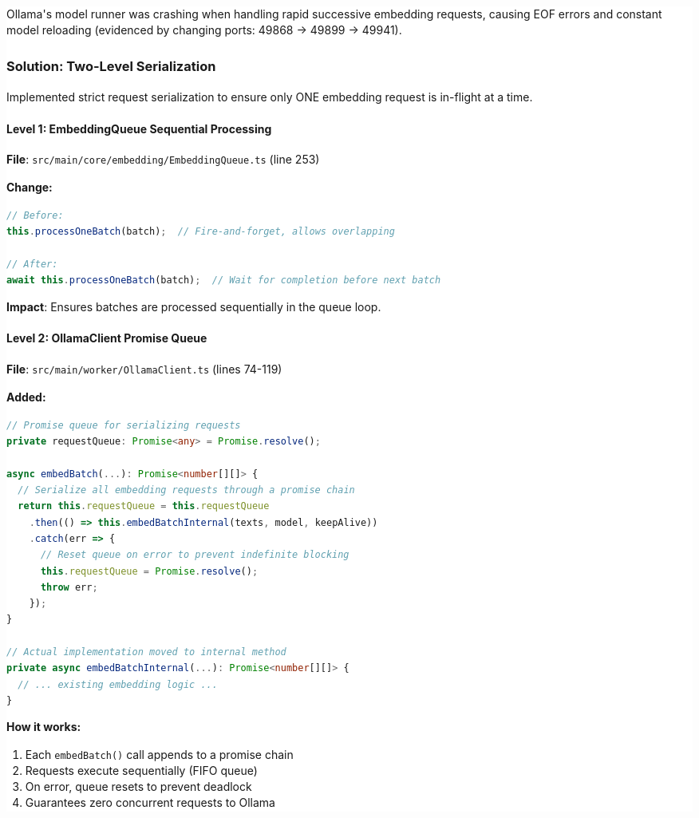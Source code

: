 Ollama's model runner was crashing when handling rapid successive embedding requests, causing EOF errors and constant model reloading (evidenced by changing ports: 49868 → 49899 → 49941).

### Solution: Two-Level Serialization

Implemented strict request serialization to ensure only ONE embedding request is in-flight at a time.

#### Level 1: EmbeddingQueue Sequential Processing

**File**: `src/main/core/embedding/EmbeddingQueue.ts` (line 253)

**Change:**
```typescript
// Before:
this.processOneBatch(batch);  // Fire-and-forget, allows overlapping

// After:
await this.processOneBatch(batch);  // Wait for completion before next batch
```

**Impact**: Ensures batches are processed sequentially in the queue loop.

#### Level 2: OllamaClient Promise Queue

**File**: `src/main/worker/OllamaClient.ts` (lines 74-119)

**Added:**
```typescript
// Promise queue for serializing requests
private requestQueue: Promise<any> = Promise.resolve();

async embedBatch(...): Promise<number[][]> {
  // Serialize all embedding requests through a promise chain
  return this.requestQueue = this.requestQueue
    .then(() => this.embedBatchInternal(texts, model, keepAlive))
    .catch(err => {
      // Reset queue on error to prevent indefinite blocking
      this.requestQueue = Promise.resolve();
      throw err;
    });
}

// Actual implementation moved to internal method
private async embedBatchInternal(...): Promise<number[][]> {
  // ... existing embedding logic ...
}
```

**How it works:**
1. Each `embedBatch()` call appends to a promise chain
2. Requests execute sequentially (FIFO queue)
3. On error, queue resets to prevent deadlock
4. Guarantees zero concurrent requests to Ollama
